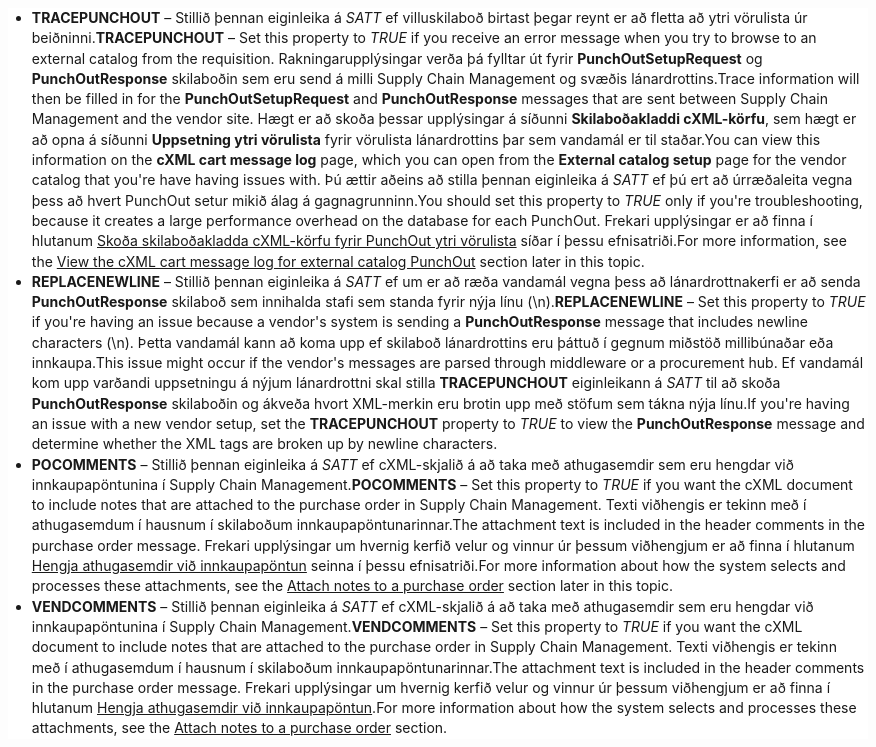 - <span data-ttu-id="82f6b-258">**TRACEPUNCHOUT** – Stillið þennan eiginleika á _SATT_ ef villuskilaboð birtast þegar reynt er að fletta að ytri vörulista úr beiðninni.</span><span class="sxs-lookup"><span data-stu-id="82f6b-258">**TRACEPUNCHOUT** – Set this property to _TRUE_ if you receive an error message when you try to browse to an external catalog from the requisition.</span></span> <span data-ttu-id="82f6b-259">Rakningarupplýsingar verða þá fylltar út fyrir **PunchOutSetupRequest** og **PunchOutResponse** skilaboðin sem eru send á milli Supply Chain Management og svæðis lánardrottins.</span><span class="sxs-lookup"><span data-stu-id="82f6b-259">Trace information will then be filled in for the **PunchOutSetupRequest** and **PunchOutResponse** messages that are sent between Supply Chain Management and the vendor site.</span></span> <span data-ttu-id="82f6b-260">Hægt er að skoða þessar upplýsingar á síðunni **Skilaboðakladdi cXML-körfu**, sem hægt er að opna á síðunni **Uppsetning ytri vörulista** fyrir vörulista lánardrottins þar sem vandamál er til staðar.</span><span class="sxs-lookup"><span data-stu-id="82f6b-260">You can view this information on the **cXML cart message log** page, which you can open from the **External catalog setup** page for the vendor catalog that you're have having issues with.</span></span> <span data-ttu-id="82f6b-261">Þú ættir aðeins að stilla þennan eiginleika á _SATT_ ef þú ert að úrræðaleita vegna þess að hvert PunchOut setur mikið álag á gagnagrunninn.</span><span class="sxs-lookup"><span data-stu-id="82f6b-261">You should set this property to _TRUE_ only if you're troubleshooting, because it creates a large performance overhead on the database for each PunchOut.</span></span> <span data-ttu-id="82f6b-262">Frekari upplýsingar er að finna í hlutanum [Skoða skilaboðakladda cXML-körfu fyrir PunchOut ytri vörulista](#message-log) síðar í þessu efnisatriði.</span><span class="sxs-lookup"><span data-stu-id="82f6b-262">For more information, see the [View the cXML cart message log for external catalog PunchOut](#message-log) section later in this topic.</span></span>
- <span data-ttu-id="82f6b-263">**REPLACENEWLINE** – Stillið þennan eiginleika á _SATT_ ef um er að ræða vandamál vegna þess að lánardrottnakerfi er að senda **PunchOutResponse** skilaboð sem innihalda stafi sem standa fyrir nýja línu (\\n).</span><span class="sxs-lookup"><span data-stu-id="82f6b-263">**REPLACENEWLINE** – Set this property to _TRUE_ if you're having an issue because a vendor's system is sending a **PunchOutResponse** message that includes newline characters (\\n).</span></span> <span data-ttu-id="82f6b-264">Þetta vandamál kann að koma upp ef skilaboð lánardrottins eru þáttuð í gegnum miðstöð millibúnaðar eða innkaupa.</span><span class="sxs-lookup"><span data-stu-id="82f6b-264">This issue might occur if the vendor's messages are parsed through middleware or a procurement hub.</span></span> <span data-ttu-id="82f6b-265">Ef vandamál kom upp varðandi uppsetningu á nýjum lánardrottni skal stilla **TRACEPUNCHOUT** eiginleikann á _SATT_ til að skoða **PunchOutResponse** skilaboðin og ákveða hvort XML-merkin eru brotin upp með stöfum sem tákna nýja línu.</span><span class="sxs-lookup"><span data-stu-id="82f6b-265">If you're having an issue with a new vendor setup, set the **TRACEPUNCHOUT** property to _TRUE_ to view the **PunchOutResponse** message and determine whether the XML tags are broken up by newline characters.</span></span>
- <span data-ttu-id="82f6b-266">**POCOMMENTS** – Stillið þennan eiginleika á _SATT_ ef cXML-skjalið á að taka með athugasemdir sem eru hengdar við innkaupapöntunina í Supply Chain Management.</span><span class="sxs-lookup"><span data-stu-id="82f6b-266">**POCOMMENTS** – Set this property to _TRUE_ if you want the cXML document to include notes that are attached to the purchase order in Supply Chain Management.</span></span> <span data-ttu-id="82f6b-267">Texti viðhengis er tekinn með í athugasemdum í hausnum í skilaboðum innkaupapöntunarinnar.</span><span class="sxs-lookup"><span data-stu-id="82f6b-267">The attachment text is included in the header comments in the purchase order message.</span></span> <span data-ttu-id="82f6b-268">Frekari upplýsingar um hvernig kerfið velur og vinnur úr þessum viðhengjum er að finna í hlutanum [Hengja athugasemdir við innkaupapöntun](#attach-po-notes) seinna í þessu efnisatriði.</span><span class="sxs-lookup"><span data-stu-id="82f6b-268">For more information about how the system selects and processes these attachments, see the [Attach notes to a purchase order](#attach-po-notes) section later in this topic.</span></span>
- <span data-ttu-id="82f6b-269">**VENDCOMMENTS** – Stillið þennan eiginleika á _SATT_ ef cXML-skjalið á að taka með athugasemdir sem eru hengdar við innkaupapöntunina í Supply Chain Management.</span><span class="sxs-lookup"><span data-stu-id="82f6b-269">**VENDCOMMENTS** – Set this property to _TRUE_ if you want the cXML document to include notes that are attached to the purchase order in Supply Chain Management.</span></span> <span data-ttu-id="82f6b-270">Texti viðhengis er tekinn með í athugasemdum í hausnum í skilaboðum innkaupapöntunarinnar.</span><span class="sxs-lookup"><span data-stu-id="82f6b-270">The attachment text is included in the header comments in the purchase order message.</span></span> <span data-ttu-id="82f6b-271">Frekari upplýsingar um hvernig kerfið velur og vinnur úr þessum viðhengjum er að finna í hlutanum [Hengja athugasemdir við innkaupapöntun](#attach-po-notes).</span><span class="sxs-lookup"><span data-stu-id="82f6b-271">For more information about how the system selects and processes these attachments, see the [Attach notes to a purchase order](#attach-po-notes) section.</span></span>